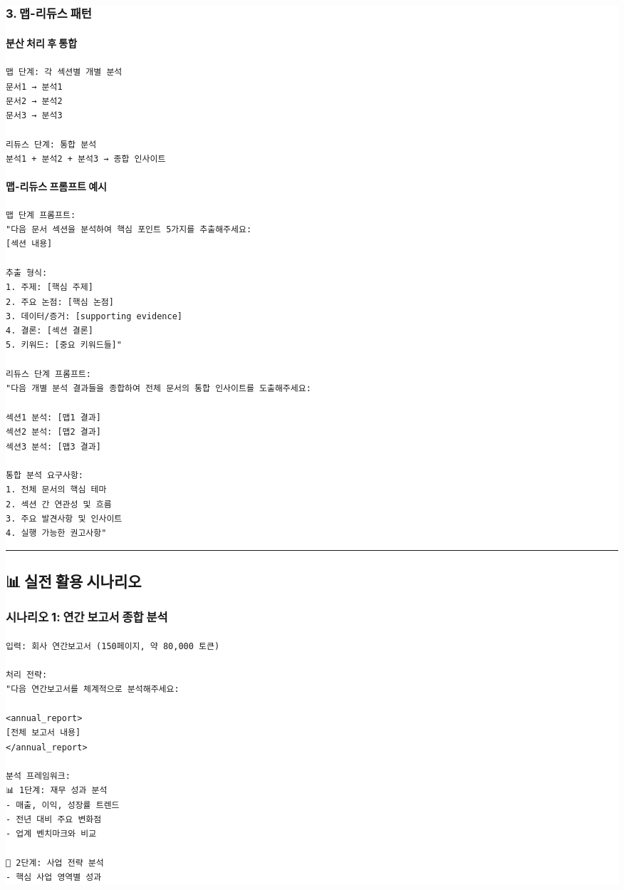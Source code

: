 ### 3. 맵-리듀스 패턴

#### 분산 처리 후 통합
```
맵 단계: 각 섹션별 개별 분석
문서1 → 분석1
문서2 → 분석2  
문서3 → 분석3

리듀스 단계: 통합 분석
분석1 + 분석2 + 분석3 → 종합 인사이트
```

#### 맵-리듀스 프롬프트 예시
```
맵 단계 프롬프트:
"다음 문서 섹션을 분석하여 핵심 포인트 5가지를 추출해주세요:
[섹션 내용]

추출 형식:
1. 주제: [핵심 주제]
2. 주요 논점: [핵심 논점]
3. 데이터/증거: [supporting evidence]
4. 결론: [섹션 결론]
5. 키워드: [중요 키워드들]"

리듀스 단계 프롬프트:
"다음 개별 분석 결과들을 종합하여 전체 문서의 통합 인사이트를 도출해주세요:

섹션1 분석: [맵1 결과]
섹션2 분석: [맵2 결과]
섹션3 분석: [맵3 결과]

통합 분석 요구사항:
1. 전체 문서의 핵심 테마
2. 섹션 간 연관성 및 흐름
3. 주요 발견사항 및 인사이트
4. 실행 가능한 권고사항"
```

---

## 📊 실전 활용 시나리오

### 시나리오 1: 연간 보고서 종합 분석

```
입력: 회사 연간보고서 (150페이지, 약 80,000 토큰)

처리 전략:
"다음 연간보고서를 체계적으로 분석해주세요:

<annual_report>
[전체 보고서 내용]
</annual_report>

분석 프레임워크:
📊 1단계: 재무 성과 분석
- 매출, 이익, 성장률 트렌드
- 전년 대비 주요 변화점
- 업계 벤치마크와 비교

🎯 2단계: 사업 전략 분석  
- 핵심 사업 영역별 성과
```